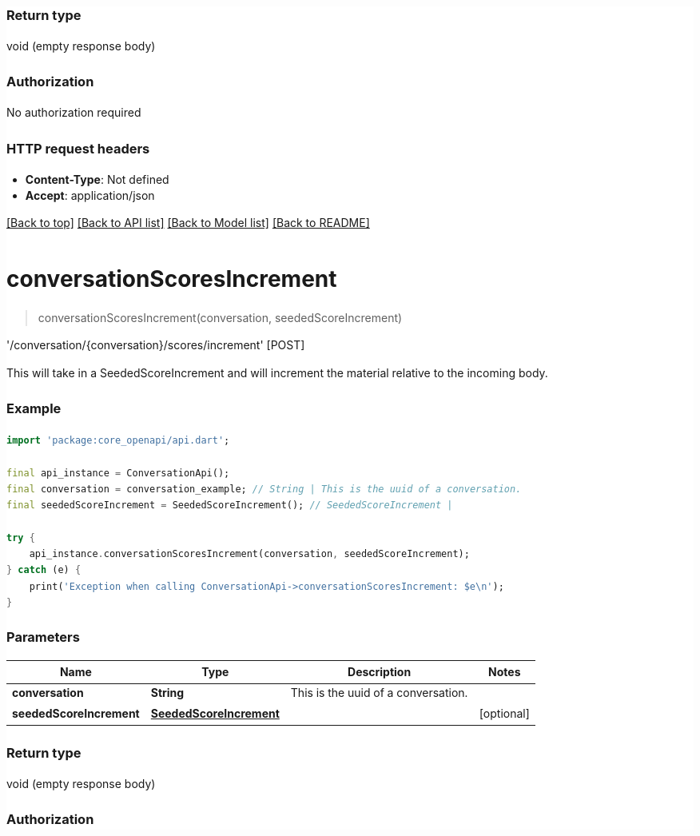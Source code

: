 ### Return type

void (empty response body)

### Authorization

No authorization required

### HTTP request headers

 - **Content-Type**: Not defined
 - **Accept**: application/json

[[Back to top]](#) [[Back to API list]](../README.md#documentation-for-api-endpoints) [[Back to Model list]](../README.md#documentation-for-models) [[Back to README]](../README.md)

# **conversationScoresIncrement**
> conversationScoresIncrement(conversation, seededScoreIncrement)

'/conversation/{conversation}/scores/increment' [POST]

This will take in a SeededScoreIncrement and will increment the material relative to the incoming body.

### Example
```dart
import 'package:core_openapi/api.dart';

final api_instance = ConversationApi();
final conversation = conversation_example; // String | This is the uuid of a conversation.
final seededScoreIncrement = SeededScoreIncrement(); // SeededScoreIncrement | 

try {
    api_instance.conversationScoresIncrement(conversation, seededScoreIncrement);
} catch (e) {
    print('Exception when calling ConversationApi->conversationScoresIncrement: $e\n');
}
```

### Parameters

Name | Type | Description  | Notes
------------- | ------------- | ------------- | -------------
 **conversation** | **String**| This is the uuid of a conversation. | 
 **seededScoreIncrement** | [**SeededScoreIncrement**](SeededScoreIncrement.md)|  | [optional] 

### Return type

void (empty response body)

### Authorization
